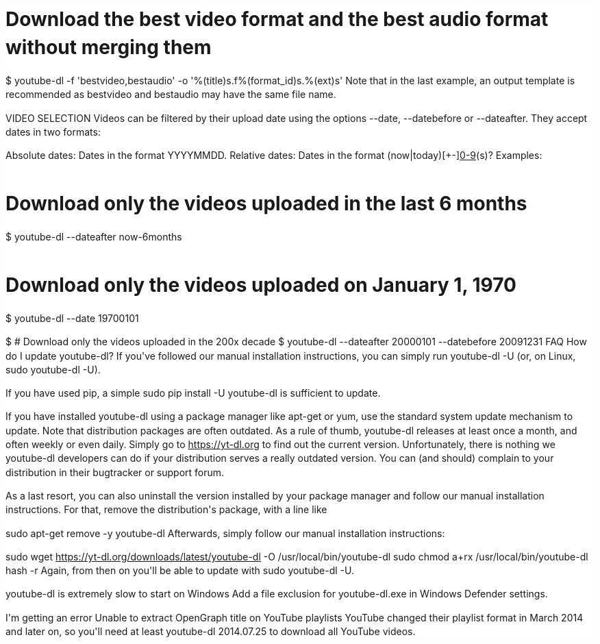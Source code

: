 # Download the best video format and the best audio format without merging them
$ youtube-dl -f 'bestvideo,bestaudio' -o '%(title)s.f%(format_id)s.%(ext)s'
Note that in the last example, an output template is recommended as bestvideo and bestaudio may have the same file name.

VIDEO SELECTION
Videos can be filtered by their upload date using the options --date, --datebefore or --dateafter. They accept dates in two formats:

Absolute dates: Dates in the format YYYYMMDD.
Relative dates: Dates in the format (now|today)[+-][0-9](day|week|month|year)(s)?
Examples:

# Download only the videos uploaded in the last 6 months
$ youtube-dl --dateafter now-6months

# Download only the videos uploaded on January 1, 1970
$ youtube-dl --date 19700101

$ # Download only the videos uploaded in the 200x decade
$ youtube-dl --dateafter 20000101 --datebefore 20091231
FAQ
How do I update youtube-dl?
If you've followed our manual installation instructions, you can simply run youtube-dl -U (or, on Linux, sudo youtube-dl -U).

If you have used pip, a simple sudo pip install -U youtube-dl is sufficient to update.

If you have installed youtube-dl using a package manager like apt-get or yum, use the standard system update mechanism to update. Note that distribution packages are often outdated. As a rule of thumb, youtube-dl releases at least once a month, and often weekly or even daily. Simply go to https://yt-dl.org to find out the current version. Unfortunately, there is nothing we youtube-dl developers can do if your distribution serves a really outdated version. You can (and should) complain to your distribution in their bugtracker or support forum.

As a last resort, you can also uninstall the version installed by your package manager and follow our manual installation instructions. For that, remove the distribution's package, with a line like

sudo apt-get remove -y youtube-dl
Afterwards, simply follow our manual installation instructions:

sudo wget https://yt-dl.org/downloads/latest/youtube-dl -O /usr/local/bin/youtube-dl
sudo chmod a+rx /usr/local/bin/youtube-dl
hash -r
Again, from then on you'll be able to update with sudo youtube-dl -U.

youtube-dl is extremely slow to start on Windows
Add a file exclusion for youtube-dl.exe in Windows Defender settings.

I'm getting an error Unable to extract OpenGraph title on YouTube playlists
YouTube changed their playlist format in March 2014 and later on, so you'll need at least youtube-dl 2014.07.25 to download all YouTube videos.
